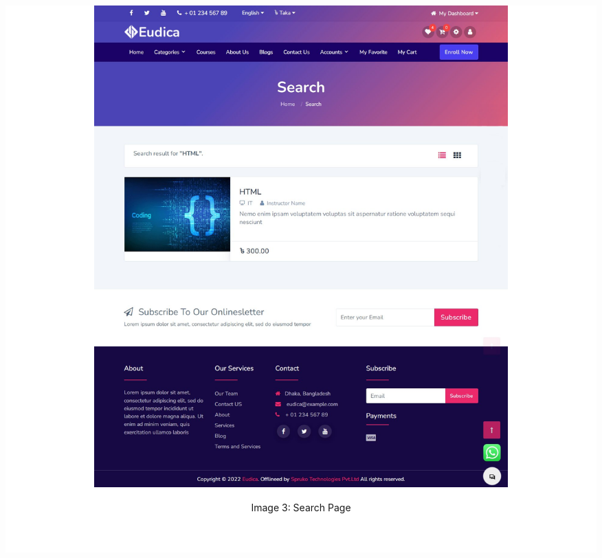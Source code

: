 <p align="center">
<img src="image/4_03.jpg" alt="Image3" width="70%" margin="auto" display="block">
</p>
<p align="center">Image 3: Search Page</p>
<br><br>
